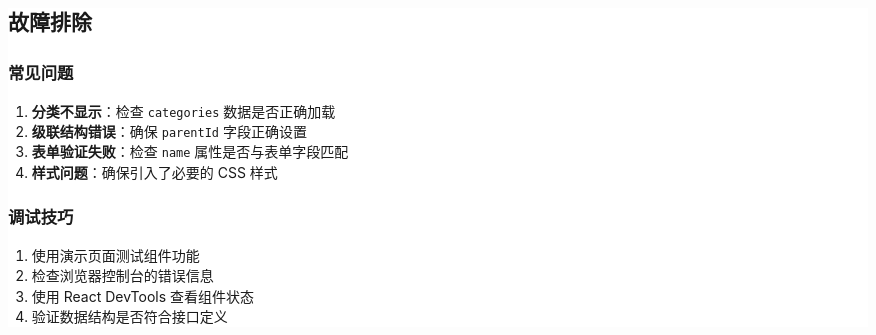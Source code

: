 ## 故障排除

### 常见问题

1. **分类不显示**：检查 `categories` 数据是否正确加载
2. **级联结构错误**：确保 `parentId` 字段正确设置
3. **表单验证失败**：检查 `name` 属性是否与表单字段匹配
4. **样式问题**：确保引入了必要的 CSS 样式

### 调试技巧

1. 使用演示页面测试组件功能
2. 检查浏览器控制台的错误信息
3. 使用 React DevTools 查看组件状态
4. 验证数据结构是否符合接口定义 